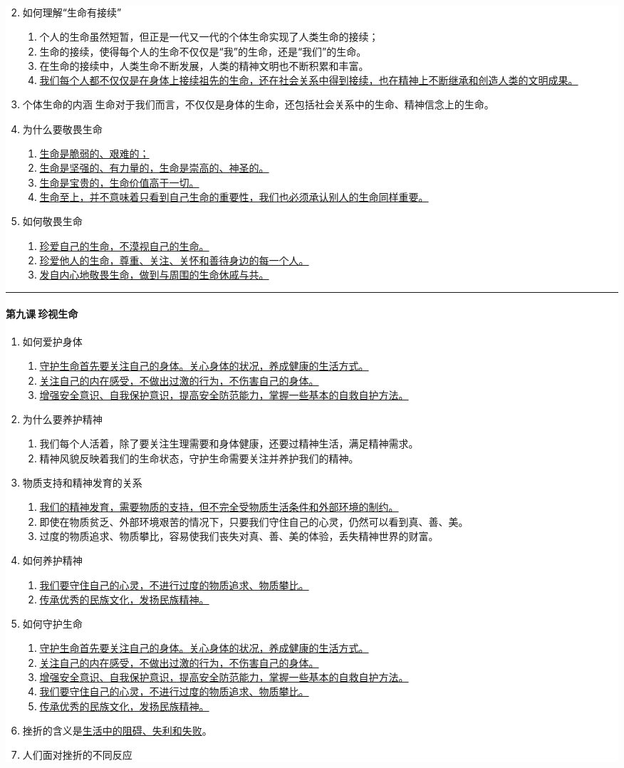 2. 如何理解“生命有接续”

    1. 个人的生命虽然短暂，但正是一代又一代的个体生命实现了人类生命的接续；
    2. 生命的接续，使得每个人的生命不仅仅是“我”的生命，还是“我们”的生命。
    3. 在生命的接续中，人类生命不断发展，人类的精神文明也不断积累和丰富。
    4. <u>我们每个人都不仅仅是在身体上接续祖先的生命，还在社会关系中得到接续，也在精神上不断继承和创造人类的文明成果。</u>

3. 个体生命的内涵
   生命对于我们而言，不仅仅是身体的生命，还包括社会关系中的生命、精神信念上的生命。

4. 为什么要敬畏生命

    1. <u>生命是脆弱的、艰难的；</u>
    2. <u>生命是坚强的、有力量的，生命是崇高的、神圣的。</u>
    3. <u>生命是宝贵的，生命价值高于一切。</u>
    4. <u>生命至上，并不意味着只看到自己生命的重要性，我们也必须承认别人的生命同样重要。</u>

5. 如何敬畏生命
    1. <u>珍爱自己的生命，不漠视自己的生命。</u>
    2. <u>珍爱他人的生命，尊重、关注、关怀和善待身边的每一个人。</u>
    3. <u>发自内心地敬畏生命，做到与周围的生命休戚与共。</u>

---

#### 第九课 珍视生命

1. 如何爱护身体

    1. <u>守护生命首先要关注自己的身体。关心身体的状况，养成健康的生活方式。</u>
    2. <u>关注自己的内在感受，不做出过激的行为，不伤害自己的身体。</u>
    3. <u>增强安全意识、自我保护意识，提高安全防范能力，掌握一些基本的自救自护方法。</u>

2. 为什么要养护精神

    1. 我们每个人活着，除了要关注生理需要和身体健康，还要过精神生活，满足精神需求。
    2. 精神风貌反映着我们的生命状态，守护生命需要关注并养护我们的精神。

3. 物质支持和精神发育的关系

    1. <u>我们的精神发育，需要物质的支持，但不完全受物质生活条件和外部环境的制约。</u>
    2. 即使在物质贫乏、外部环境艰苦的情况下，只要我们守住自己的心灵，仍然可以看到真、善、美。
    3. 过度的物质追求、物质攀比，容易使我们丧失对真、善、美的体验，丢失精神世界的财富。

4. 如何养护精神

    1. <u>我们要守住自己的心灵，不进行过度的物质追求、物质攀比。</u>
    2. <u>传承优秀的民族文化，发扬民族精神。</u>

5. 如何守护生命

    1. <u>守护生命首先要关注自己的身体。关心身体的状况，养成健康的生活方式。</u>
    2. <u>关注自己的内在感受，不做出过激的行为，不伤害自己的身体。</u>
    3. <u>增强安全意识、自我保护意识，提高安全防范能力，掌握一些基本的自救自护方法。</u>
    4. <u>我们要守住自己的心灵，不进行过度的物质追求、物质攀比。</u>
    5. <u>传承优秀的民族文化，发扬民族精神。</u>

6. 挫折的含义是<u>生活中的阻碍、失利和失败</u>。

7. 人们面对挫折的不同反应
